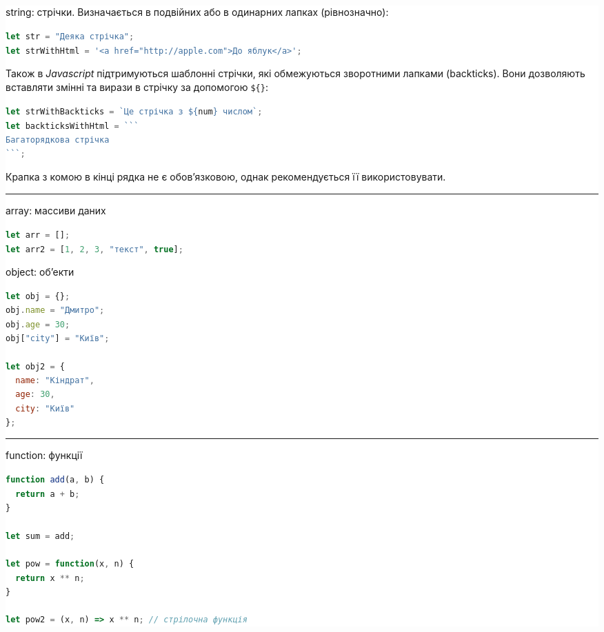 
string: стрічки. Визначається в подвійних або в одинарних лапках (рівнозначно):

```javascript
let str = "Деяка стрічка";
let strWithHtml = '<a href="http://apple.com">До яблук</a>';
```

Також в *Javascript* підтримуються шаблонні стрічки, які обмежуються зворотними лапками (backticks). Вони дозволяють вставляти змінні та вирази в стрічку за допомогою `${}`:

```javascript
let strWithBackticks = `Це стрічка з ${num} числом`;
let backticksWithHtml = ```
Багаторядкова стрічка
```;
```

Крапка з комою в кінці рядка не є обов’язковою, однак рекомендується її використовувати.

---

array: массиви даних
```javascript
let arr = [];
let arr2 = [1, 2, 3, "текст", true];
```

object: об’екти

```javascript
let obj = {};
obj.name = "Дмитро";
obj.age = 30;
obj["city"] = "Київ";

let obj2 = {
  name: "Кіндрат",
  age: 30,
  city: "Київ"
};
```

---

function: функції

```javascript
function add(a, b) {
  return a + b;
}

let sum = add;

let pow = function(x, n) {
  return x ** n;
}

let pow2 = (x, n) => x ** n; // стрілочна функція
```
